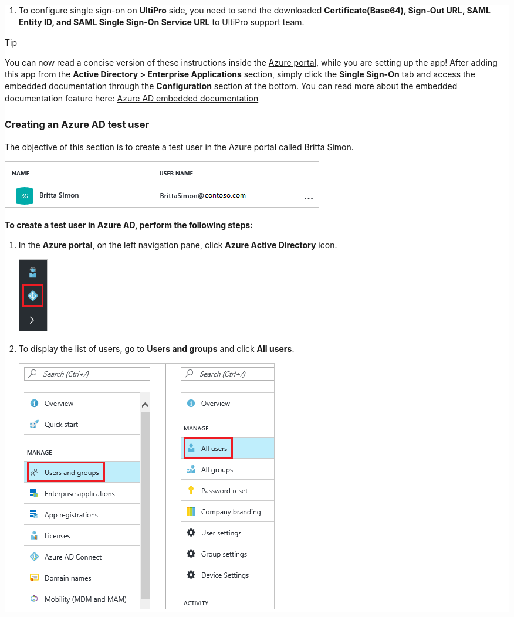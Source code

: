1. To configure single sign-on on **UltiPro** side, you need to send the downloaded **Certificate(Base64), Sign-Out URL, SAML Entity ID, and SAML Single Sign-On Service URL** to [UltiPro support team](https://www.ultimatesoftware.com/ContactUs).

> [!TIP]
> You can now read a concise version of these instructions inside the [Azure portal](https://portal.azure.com), while you are setting up the app!  After adding this app from the **Active Directory > Enterprise Applications** section, simply click the **Single Sign-On** tab and access the embedded documentation through the **Configuration** section at the bottom. You can read more about the embedded documentation feature here: [Azure AD embedded documentation]( https://go.microsoft.com/fwlink/?linkid=845985)
> 

### Creating an Azure AD test user
The objective of this section is to create a test user in the Azure portal called Britta Simon.

![Create Azure AD User][100]

**To create a test user in Azure AD, perform the following steps:**

1. In the **Azure portal**, on the left navigation pane, click **Azure Active Directory** icon.

	![Creating an Azure AD test user](./media/ultipro-tutorial/create_aaduser_01.png) 

1. To display the list of users, go to **Users and groups** and click **All users**.
	
	![Creating an Azure AD test user](./media/ultipro-tutorial/create_aaduser_02.png) 


[1]: ./media/ultipro-tutorial/tutorial_general_01.png
[2]: ./media/ultipro-tutorial/tutorial_general_02.png
[3]: ./media/ultipro-tutorial/tutorial_general_03.png
[4]: ./media/ultipro-tutorial/tutorial_general_04.png
[100]: ./media/ultipro-tutorial/tutorial_general_100.png
[200]: ./media/ultipro-tutorial/tutorial_general_200.png
[201]: ./media/ultipro-tutorial/tutorial_general_201.png
[202]: ./media/ultipro-tutorial/tutorial_general_202.png
[203]: ./media/ultipro-tutorial/tutorial_general_203.png